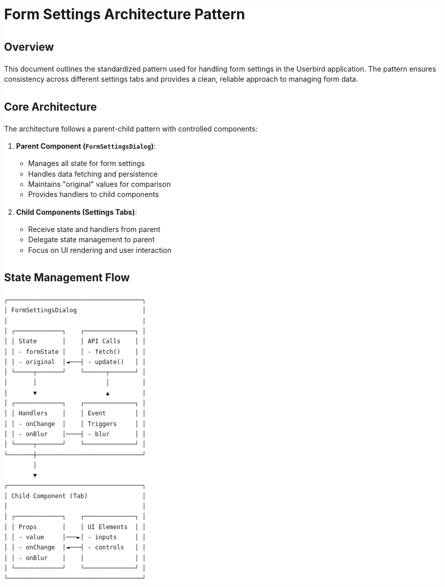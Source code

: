 # Form Settings Architecture Pattern

## Overview

This document outlines the standardized pattern used for handling form settings in the Userbird application. The pattern ensures consistency across different settings tabs and provides a clean, reliable approach to managing form data.

## Core Architecture

The architecture follows a parent-child pattern with controlled components:

1. **Parent Component (`FormSettingsDialog`)**: 
   - Manages all state for form settings
   - Handles data fetching and persistence
   - Maintains "original" values for comparison
   - Provides handlers to child components

2. **Child Components (Settings Tabs)**:
   - Receive state and handlers from parent
   - Delegate state management to parent
   - Focus on UI rendering and user interaction

## State Management Flow

```
┌─────────────────────────────────────┐
│ FormSettingsDialog                  │
│                                     │
│ ┌─────────────┐    ┌──────────────┐ │
│ │ State       │    │ API Calls    │ │
│ │ - formState │    │ - fetch()    │ │
│ │ - original  │◄───┤ - update()   │ │
│ └─────┬───────┘    └──────┬───────┘ │
│       │                   │         │
│       ▼                   ▲         │
│ ┌─────────────┐    ┌──────────────┐ │
│ │ Handlers    │    │ Event        │ │
│ │ - onChange  │    │ Triggers     │ │
│ │ - onBlur    │────┤ - blur       │ │
│ └─────┬───────┘    └──────────────┘ │
└───────┼─────────────────────────────┘
        │
        ▼
┌─────────────────────────────────────┐
│ Child Component (Tab)               │
│                                     │
│ ┌─────────────┐    ┌──────────────┐ │
│ │ Props       │    │ UI Elements  │ │
│ │ - value     │───►│ - inputs     │ │
│ │ - onChange  │◄───┤ - controls   │ │
│ │ - onBlur    │    │              │ │
│ └─────────────┘    └──────────────┘ │
└─────────────────────────────────────┘
```
